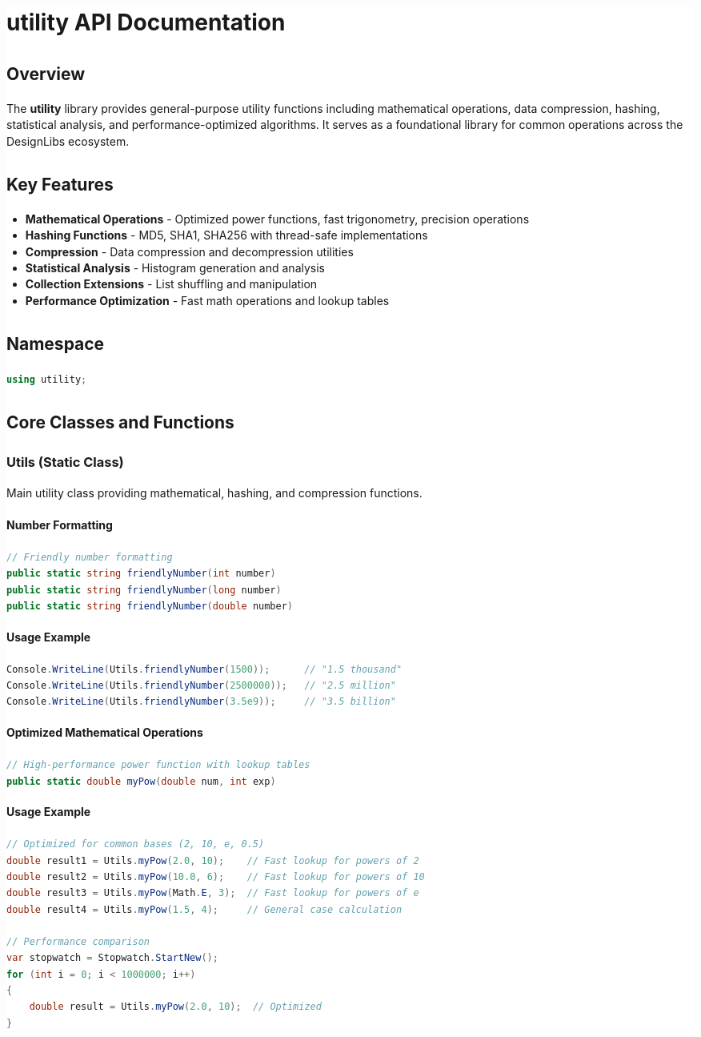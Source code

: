 # utility API Documentation

## Overview

The **utility** library provides general-purpose utility functions including mathematical operations, data compression, hashing, statistical analysis, and performance-optimized algorithms. It serves as a foundational library for common operations across the DesignLibs ecosystem.

## Key Features

- **Mathematical Operations** - Optimized power functions, fast trigonometry, precision operations
- **Hashing Functions** - MD5, SHA1, SHA256 with thread-safe implementations
- **Compression** - Data compression and decompression utilities
- **Statistical Analysis** - Histogram generation and analysis
- **Collection Extensions** - List shuffling and manipulation
- **Performance Optimization** - Fast math operations and lookup tables

## Namespace
```csharp
using utility;
```

## Core Classes and Functions

### Utils (Static Class)
Main utility class providing mathematical, hashing, and compression functions.

#### Number Formatting
```csharp
// Friendly number formatting
public static string friendlyNumber(int number)
public static string friendlyNumber(long number)
public static string friendlyNumber(double number)
```

#### Usage Example
```csharp
Console.WriteLine(Utils.friendlyNumber(1500));      // "1.5 thousand"
Console.WriteLine(Utils.friendlyNumber(2500000));   // "2.5 million"
Console.WriteLine(Utils.friendlyNumber(3.5e9));     // "3.5 billion"
```

#### Optimized Mathematical Operations
```csharp
// High-performance power function with lookup tables
public static double myPow(double num, int exp)
```

#### Usage Example
```csharp
// Optimized for common bases (2, 10, e, 0.5)
double result1 = Utils.myPow(2.0, 10);    // Fast lookup for powers of 2
double result2 = Utils.myPow(10.0, 6);    // Fast lookup for powers of 10
double result3 = Utils.myPow(Math.E, 3);  // Fast lookup for powers of e
double result4 = Utils.myPow(1.5, 4);     // General case calculation

// Performance comparison
var stopwatch = Stopwatch.StartNew();
for (int i = 0; i < 1000000; i++)
{
    double result = Utils.myPow(2.0, 10);  // Optimized
}
```